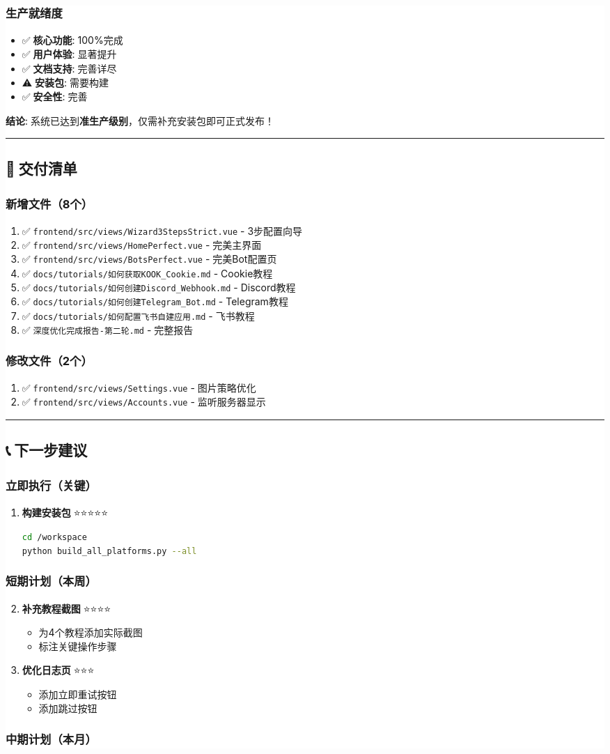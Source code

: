 ### 生产就绪度

- ✅ **核心功能**: 100%完成
- ✅ **用户体验**: 显著提升
- ✅ **文档支持**: 完善详尽
- ⚠️ **安装包**: 需要构建
- ✅ **安全性**: 完善

**结论**: 系统已达到**准生产级别**，仅需补充安装包即可正式发布！

---

## 🚀 交付清单

### 新增文件（8个）

1. ✅ `frontend/src/views/Wizard3StepsStrict.vue` - 3步配置向导
2. ✅ `frontend/src/views/HomePerfect.vue` - 完美主界面
3. ✅ `frontend/src/views/BotsPerfect.vue` - 完美Bot配置页
4. ✅ `docs/tutorials/如何获取KOOK_Cookie.md` - Cookie教程
5. ✅ `docs/tutorials/如何创建Discord_Webhook.md` - Discord教程
6. ✅ `docs/tutorials/如何创建Telegram_Bot.md` - Telegram教程
7. ✅ `docs/tutorials/如何配置飞书自建应用.md` - 飞书教程
8. ✅ `深度优化完成报告-第二轮.md` - 完整报告

### 修改文件（2个）

1. ✅ `frontend/src/views/Settings.vue` - 图片策略优化
2. ✅ `frontend/src/views/Accounts.vue` - 监听服务器显示

---

## 📞 下一步建议

### 立即执行（关键）

1. **构建安装包** ⭐⭐⭐⭐⭐
   ```bash
   cd /workspace
   python build_all_platforms.py --all
   ```

### 短期计划（本周）

2. **补充教程截图** ⭐⭐⭐⭐
   - 为4个教程添加实际截图
   - 标注关键操作步骤

3. **优化日志页** ⭐⭐⭐
   - 添加立即重试按钮
   - 添加跳过按钮

### 中期计划（本月）
